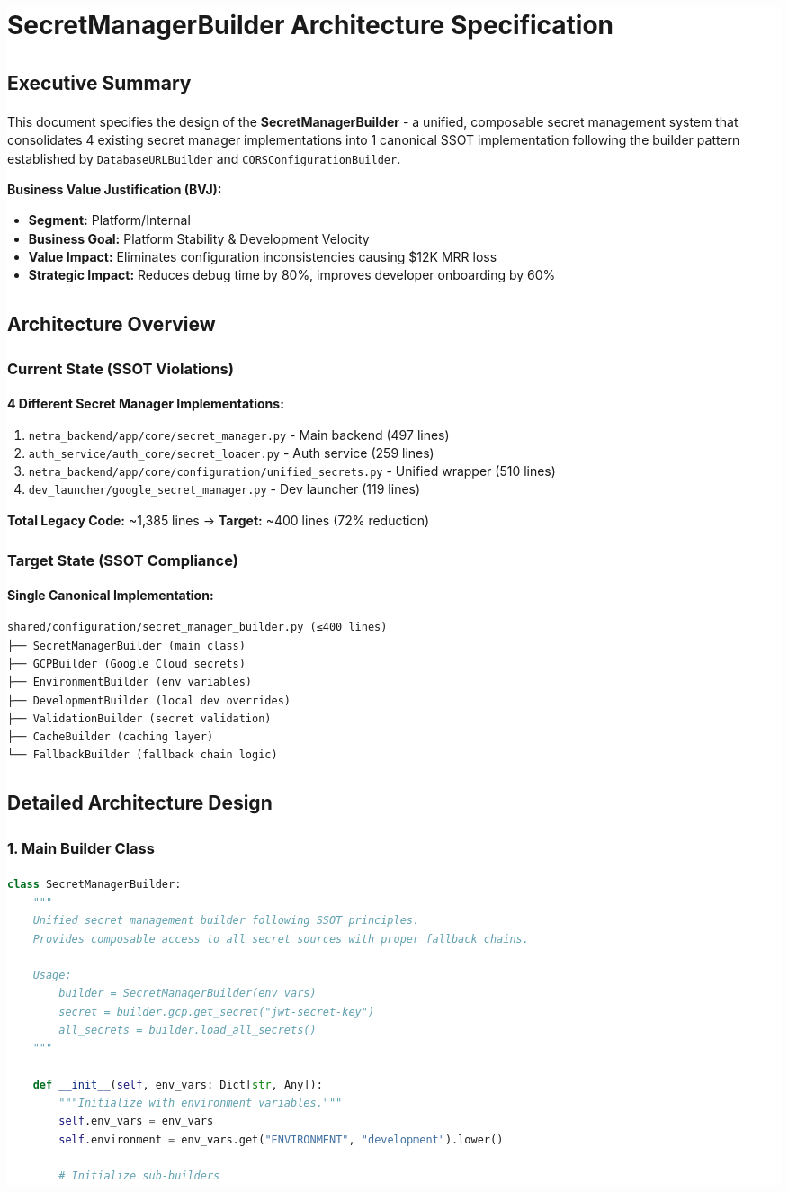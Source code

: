 # SecretManagerBuilder Architecture Specification

## Executive Summary

This document specifies the design of the **SecretManagerBuilder** - a unified, composable secret management system that consolidates 4 existing secret manager implementations into 1 canonical SSOT implementation following the builder pattern established by `DatabaseURLBuilder` and `CORSConfigurationBuilder`.

**Business Value Justification (BVJ):**
- **Segment:** Platform/Internal
- **Business Goal:** Platform Stability & Development Velocity  
- **Value Impact:** Eliminates configuration inconsistencies causing $12K MRR loss
- **Strategic Impact:** Reduces debug time by 80%, improves developer onboarding by 60%

## Architecture Overview

### Current State (SSOT Violations)

**4 Different Secret Manager Implementations:**
1. `netra_backend/app/core/secret_manager.py` - Main backend (497 lines)
2. `auth_service/auth_core/secret_loader.py` - Auth service (259 lines)  
3. `netra_backend/app/core/configuration/unified_secrets.py` - Unified wrapper (510 lines)
4. `dev_launcher/google_secret_manager.py` - Dev launcher (119 lines)

**Total Legacy Code:** ~1,385 lines → **Target:** ~400 lines (72% reduction)

### Target State (SSOT Compliance)

**Single Canonical Implementation:**
```
shared/configuration/secret_manager_builder.py (≤400 lines)
├── SecretManagerBuilder (main class)
├── GCPBuilder (Google Cloud secrets)
├── EnvironmentBuilder (env variables)  
├── DevelopmentBuilder (local dev overrides)
├── ValidationBuilder (secret validation)
├── CacheBuilder (caching layer)
└── FallbackBuilder (fallback chain logic)
```

## Detailed Architecture Design

### 1. Main Builder Class

```python
class SecretManagerBuilder:
    """
    Unified secret management builder following SSOT principles.
    Provides composable access to all secret sources with proper fallback chains.
    
    Usage:
        builder = SecretManagerBuilder(env_vars)
        secret = builder.gcp.get_secret("jwt-secret-key")
        all_secrets = builder.load_all_secrets()
    """
    
    def __init__(self, env_vars: Dict[str, Any]):
        """Initialize with environment variables."""
        self.env_vars = env_vars
        self.environment = env_vars.get("ENVIRONMENT", "development").lower()
        
        # Initialize sub-builders
```